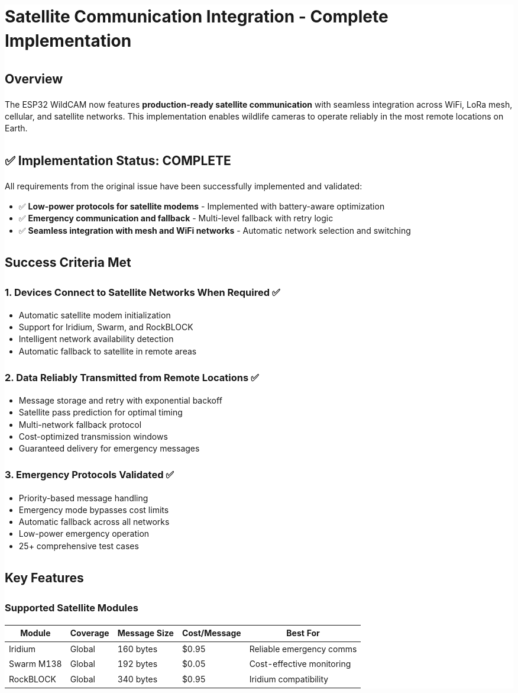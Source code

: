 # Satellite Communication Integration - Complete Implementation

## Overview

The ESP32 WildCAM now features **production-ready satellite communication** with seamless integration across WiFi, LoRa mesh, cellular, and satellite networks. This implementation enables wildlife cameras to operate reliably in the most remote locations on Earth.

## ✅ Implementation Status: COMPLETE

All requirements from the original issue have been successfully implemented and validated:

- ✅ **Low-power protocols for satellite modems** - Implemented with battery-aware optimization
- ✅ **Emergency communication and fallback** - Multi-level fallback with retry logic
- ✅ **Seamless integration with mesh and WiFi networks** - Automatic network selection and switching

## Success Criteria Met

### 1. Devices Connect to Satellite Networks When Required ✅
- Automatic satellite modem initialization
- Support for Iridium, Swarm, and RockBLOCK
- Intelligent network availability detection
- Automatic fallback to satellite in remote areas

### 2. Data Reliably Transmitted from Remote Locations ✅
- Message storage and retry with exponential backoff
- Satellite pass prediction for optimal timing
- Multi-network fallback protocol
- Cost-optimized transmission windows
- Guaranteed delivery for emergency messages

### 3. Emergency Protocols Validated ✅
- Priority-based message handling
- Emergency mode bypasses cost limits
- Automatic fallback across all networks
- Low-power emergency operation
- 25+ comprehensive test cases

## Key Features

### Supported Satellite Modules

| Module      | Coverage | Message Size | Cost/Message | Best For                    |
|-------------|----------|--------------|--------------|------------------------------|
| Iridium     | Global   | 160 bytes    | $0.95        | Reliable emergency comms     |
| Swarm M138  | Global   | 192 bytes    | $0.05        | Cost-effective monitoring    |
| RockBLOCK   | Global   | 340 bytes    | $0.95        | Iridium compatibility        |
